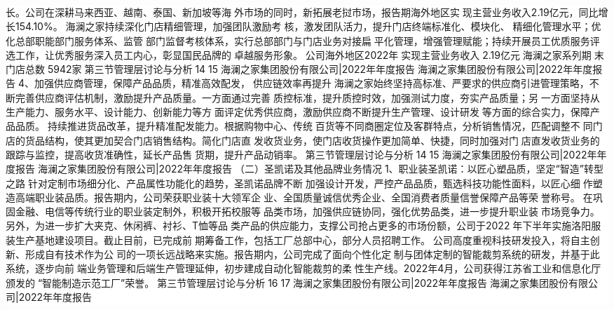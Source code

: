 长。公司在深耕马来西亚、越南、泰国、新加坡等海
外市场的同时，新拓展老挝市场，报告期海外地区实
现主营业务收入2.19亿元，同比增长154.10%。
海澜之家持续深化门店精细管理，加强团队激励考
核，激发团队活力，提升门店终端标准化、模块化、
精细化管理水平；优化总部职能部门服务体系、监管
部门监督考核体系，实行总部部门与门店业务对接扁
平化管理，增强管理赋能；持续开展员工优质服务评
选工作，让优秀服务深入员工内心，彰显国民品牌的
卓越服务形象。
公司海外地区2022年
实现主营业务收入
2.19亿元
海澜之家系列期
末门店总数
5942家
第三节管理层讨论与分析
14
15
海澜之家集团股份有限公司|2022年年度报告
海澜之家集团股份有限公司|2022年年度报告
4、加强供应商管理，保障产品品质，精准高效配发，
供应链效率再提升
海澜之家始终坚持高标准、严要求的供应商引进管理策略，不
断完善供应商评估机制，激励提升产品质量。一方面通过完善
质控标准，提升质控时效，加强测试力度，夯实产品质量；另
一方面坚持从生产能力、服务水平、设计能力、创新能力等方
面评定优秀供应商，激励供应商不断提升生产管理、设计研发
等方面的综合实力，保障产品品质。
持续推进货品改革，提升精准配发能力。根据购物中心、传统
百货等不同商圈定位及客群特点，分析销售情况，匹配调整不
同门店的货品结构，使其更加契合门店销售结构。简化门店直
发收货业务，使门店收货操作更加简单、快捷，同时加强对门
店直发收货业务的跟踪与监控，提高收货准确性，延长产品售
货期，提升产品动销率。
第三节管理层讨论与分析
14
15
海澜之家集团股份有限公司|2022年年度报告
海澜之家集团股份有限公司|2022年年度报告
（二）圣凯诺及其他品牌业务情况
1、职业装圣凯诺：以匠心塑品质，坚定“智造”转型之路
针对定制市场细分化、产品属性功能化的趋势，圣凯诺品牌不断
加强设计开发，严控产品品质，甄选科技功能性面料，以匠心细
作塑造高端职业装品质。报告期内，公司荣获职业装十大领军企
业、全国质量诚信优秀企业、全国消费者质量信誉保障产品等荣
誉称号。
在巩固金融、电信等传统行业的职业装定制外，积极开拓校服等
品类市场，加强供应链协同，强化优势品类，进一步提升职业装
市场竞争力。另外，为进一步扩大夹克、休闲裤、衬衫、T恤等品
类产品的供应能力，支撑公司抢占更多的市场份额，公司于2022
年下半年实施洛阳服装生产基地建设项目。截止目前，已完成前
期筹备工作，包括工厂总部中心，部分人员招聘工作。
公司高度重视科技研发投入，将自主创新、形成自有技术作为公
司的一项长远战略来实施。报告期内，公司完成了面向个性化定
制与团体定制的智能裁剪系统的研发，并基于此系统，逐步向前
端业务管理和后端生产管理延伸，初步建成自动化智能裁剪的柔
性生产线。2022年4月，公司获得江苏省工业和信息化厅颁发的
“智能制造示范工厂”荣誉。
第三节管理层讨论与分析
16
17
海澜之家集团股份有限公司|2022年年度报告
海澜之家集团股份有限公司|2022年年度报告